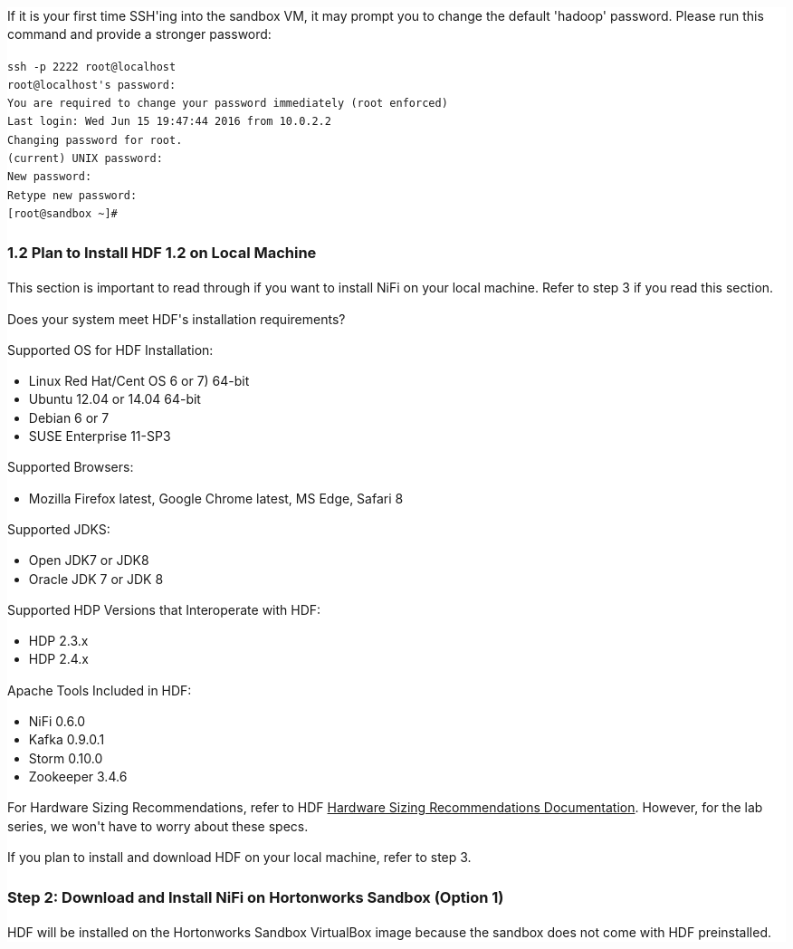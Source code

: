If it is your first time SSH'ing into the sandbox VM, it may prompt you to change the default 'hadoop' password. Please run this command and provide a stronger password:
```
ssh -p 2222 root@localhost
root@localhost's password:
You are required to change your password immediately (root enforced)
Last login: Wed Jun 15 19:47:44 2016 from 10.0.2.2
Changing password for root.
(current) UNIX password:
New password:
Retype new password:
[root@sandbox ~]#
```

### 1.2 Plan to Install HDF 1.2 on Local Machine

This section is important to read through if you want to install NiFi on your local machine. Refer to step 3 if you read this section.

Does your system meet HDF's installation requirements?

Supported OS for HDF Installation:
- Linux Red Hat/Cent OS 6 or 7) 64-bit
- Ubuntu 12.04 or 14.04 64-bit
- Debian 6 or 7
- SUSE Enterprise 11-SP3

Supported Browsers:
- Mozilla Firefox latest, Google Chrome latest, MS Edge, Safari 8

Supported JDKS:
- Open JDK7 or JDK8
- Oracle JDK 7 or JDK 8

Supported HDP Versions that Interoperate with HDF:
- HDP 2.3.x
- HDP 2.4.x

Apache Tools Included in HDF:
- NiFi 0.6.0
- Kafka 0.9.0.1
- Storm 0.10.0
- Zookeeper 3.4.6

For Hardware Sizing Recommendations, refer to HDF [Hardware Sizing Recommendations Documentation](http://docs.hortonworks.com/HDPDocuments/HDF1/HDF-1.2.0.1/bk_HDF_InstallSetup/content/hdf_isg_hardware.html). However, for the lab series, we won't have to worry about these specs.

If you plan to install and download HDF on your local machine, refer to step 3.

### Step 2: Download and Install NiFi on Hortonworks Sandbox (Option 1)

HDF will be installed on the Hortonworks Sandbox VirtualBox image because the sandbox does not come with HDF preinstalled.
